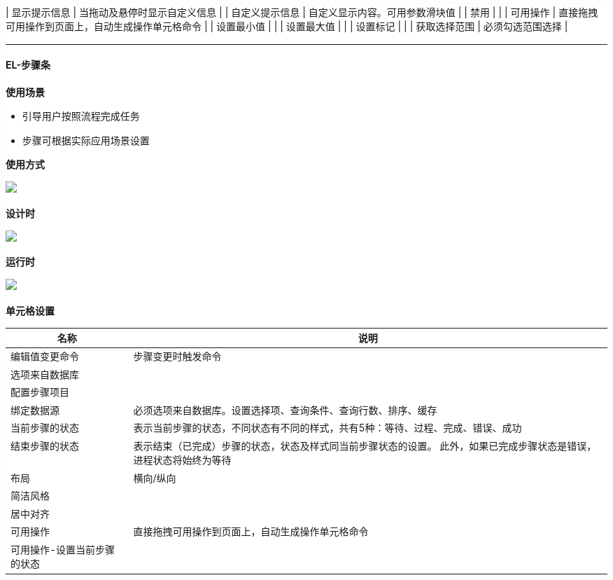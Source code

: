| 显示提示信息     | 当拖动及悬停时显示自定义信息                                   |
| 自定义提示信息    | 自定义显示内容。可用参数滑块值                                  |
| 禁用         |                                                  |
| 可用操作       | 直接拖拽可用操作到页面上，自动生成操作单元格命令                         |
| 设置最小值      |                                                  |
| 设置最大值      |                                                  |
| 设置标记       |                                                  |
| 获取选择范围     | 必须勾选范围选择                                         |

***

#### EL-步骤条

**使用场景**

*   引导用户按照流程完成任务

*   步骤可根据实际应用场景设置

**使用方式**

![](https://gitee.com/GrapeCity/hzg-element-plus-plugin-source-code/raw/master/README_image/image_Icsd1Jqk6k.png)

**设计时**

![](https://gitee.com/GrapeCity/hzg-element-plus-plugin-source-code/raw/master/README_image/image_QTk_nHeX2d.png)

**运行时**

![](https://gitee.com/GrapeCity/hzg-element-plus-plugin-source-code/raw/master/README_image/image_zxX04T5ybg.png)

**单元格设置**

| 名称             | 说明                                                             |
| -------------- | -------------------------------------------------------------- |
| 编辑值变更命令        | 步骤变更时触发命令                                                      |
| 选项来自数据库        |                                                                |
| 配置步骤项目         |                                                                |
| 绑定数据源          | 必须选项来自数据库。设置选择项、查询条件、查询行数、排序、缓存                                |
| 当前步骤的状态        | 表示当前步骤的状态，不同状态有不同的样式，共有5种：等待、过程、完成、错误、成功                       |
| 结束步骤的状态        | 表示结束（已完成）步骤的状态，状态及样式同当前步骤状态的设置。&#xA;此外，如果已完成步骤状态是错误，进程状态将始终为等待 |
| 布局             | 横向/纵向                                                          |
| 简洁风格           |                                                                |
| 居中对齐           |                                                                |
| 可用操作           | 直接拖拽可用操作到页面上，自动生成操作单元格命令                                       |
| 可用操作-设置当前步骤的状态 |                                                                |
